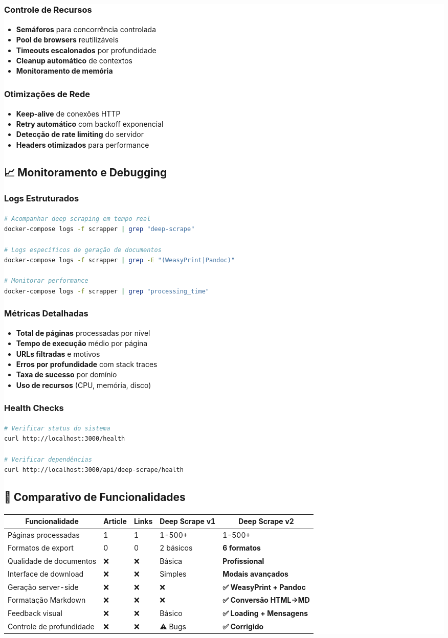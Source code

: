 ### Controle de Recursos
- **Semáforos** para concorrência controlada
- **Pool de browsers** reutilizáveis
- **Timeouts escalonados** por profundidade
- **Cleanup automático** de contextos
- **Monitoramento de memória**

### Otimizações de Rede
- **Keep-alive** de conexões HTTP
- **Retry automático** com backoff exponencial
- **Detecção de rate limiting** do servidor
- **Headers otimizados** para performance

## 📈 Monitoramento e Debugging

### Logs Estruturados
```bash
# Acompanhar deep scraping em tempo real
docker-compose logs -f scrapper | grep "deep-scrape"

# Logs específicos de geração de documentos
docker-compose logs -f scrapper | grep -E "(WeasyPrint|Pandoc)"

# Monitorar performance
docker-compose logs -f scrapper | grep "processing_time"
```

### Métricas Detalhadas
- **Total de páginas** processadas por nível
- **Tempo de execução** médio por página
- **URLs filtradas** e motivos
- **Erros por profundidade** com stack traces
- **Taxa de sucesso** por domínio
- **Uso de recursos** (CPU, memória, disco)

### Health Checks
```bash
# Verificar status do sistema
curl http://localhost:3000/health

# Verificar dependências
curl http://localhost:3000/api/deep-scrape/health
```

## 🔄 Comparativo de Funcionalidades

| Funcionalidade | Article | Links | **Deep Scrape v1** | **Deep Scrape v2** |
|----------------|---------|-------|---------------------|---------------------|
| Páginas processadas | 1 | 1 | 1-500+ | 1-500+ |
| Formatos de export | 0 | 0 | 2 básicos | **6 formatos** |
| Qualidade de documentos | ❌ | ❌ | Básica | **Profissional** |
| Interface de download | ❌ | ❌ | Simples | **Modais avançados** |
| Geração server-side | ❌ | ❌ | ❌ | **✅ WeasyPrint + Pandoc** |
| Formatação Markdown | ❌ | ❌ | ❌ | **✅ Conversão HTML→MD** |
| Feedback visual | ❌ | ❌ | Básico | **✅ Loading + Mensagens** |
| Controle de profundidade | ❌ | ❌ | ⚠️ Bugs | **✅ Corrigido** |